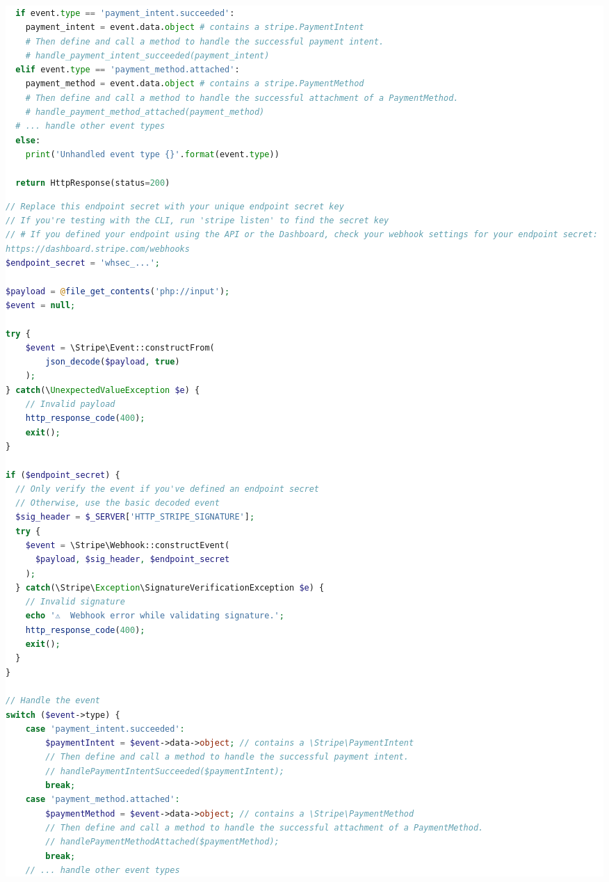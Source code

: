 ```python
  if event.type == 'payment_intent.succeeded':
    payment_intent = event.data.object # contains a stripe.PaymentIntent
    # Then define and call a method to handle the successful payment intent.
    # handle_payment_intent_succeeded(payment_intent)
  elif event.type == 'payment_method.attached':
    payment_method = event.data.object # contains a stripe.PaymentMethod
    # Then define and call a method to handle the successful attachment of a PaymentMethod.
    # handle_payment_method_attached(payment_method)
  # ... handle other event types
  else:
    print('Unhandled event type {}'.format(event.type))

  return HttpResponse(status=200)
```

```php
// Replace this endpoint secret with your unique endpoint secret key
// If you're testing with the CLI, run 'stripe listen' to find the secret key
// # If you defined your endpoint using the API or the Dashboard, check your webhook settings for your endpoint secret: https://dashboard.stripe.com/webhooks
$endpoint_secret = 'whsec_...';

$payload = @file_get_contents('php://input');
$event = null;

try {
    $event = \Stripe\Event::constructFrom(
        json_decode($payload, true)
    );
} catch(\UnexpectedValueException $e) {
    // Invalid payload
    http_response_code(400);
    exit();
}

if ($endpoint_secret) {
  // Only verify the event if you've defined an endpoint secret
  // Otherwise, use the basic decoded event
  $sig_header = $_SERVER['HTTP_STRIPE_SIGNATURE'];
  try {
    $event = \Stripe\Webhook::constructEvent(
      $payload, $sig_header, $endpoint_secret
    );
  } catch(\Stripe\Exception\SignatureVerificationException $e) {
    // Invalid signature
    echo '⚠️  Webhook error while validating signature.';
    http_response_code(400);
    exit();
  }
}

// Handle the event
switch ($event->type) {
    case 'payment_intent.succeeded':
        $paymentIntent = $event->data->object; // contains a \Stripe\PaymentIntent
        // Then define and call a method to handle the successful payment intent.
        // handlePaymentIntentSucceeded($paymentIntent);
        break;
    case 'payment_method.attached':
        $paymentMethod = $event->data->object; // contains a \Stripe\PaymentMethod
        // Then define and call a method to handle the successful attachment of a PaymentMethod.
        // handlePaymentMethodAttached($paymentMethod);
        break;
    // ... handle other event types
```